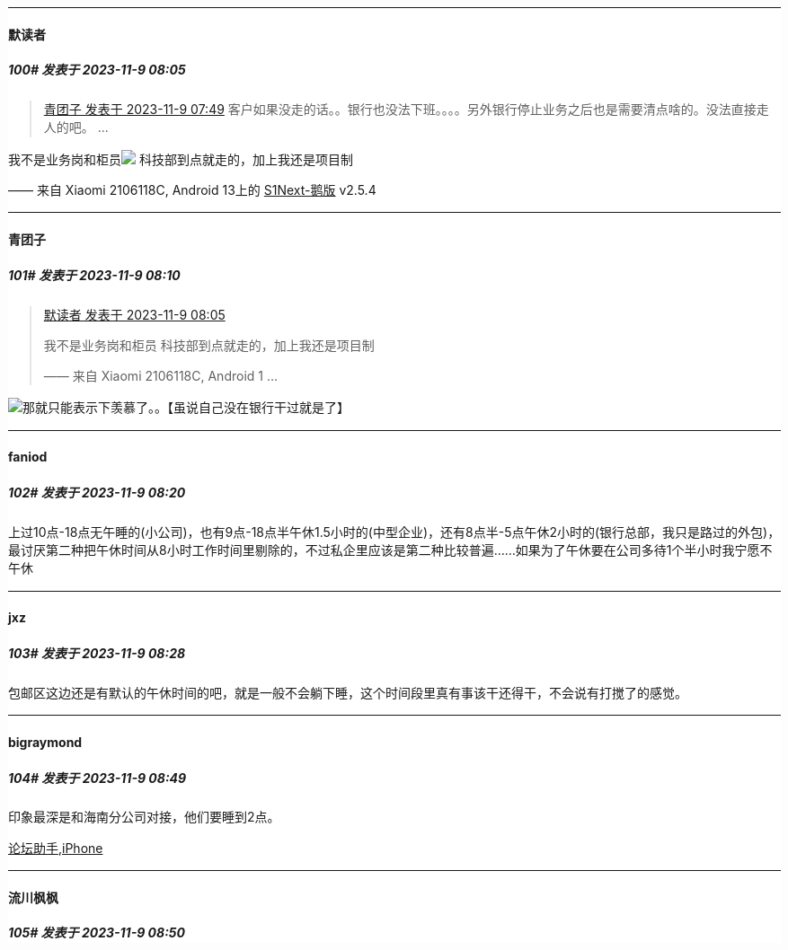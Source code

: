 
*****

####  默读者  
##### 100#       发表于 2023-11-9 08:05

<blockquote><a href="httphttps://bbs.saraba1st.com/2b/forum.php?mod=redirect&amp;goto=findpost&amp;pid=62987847&amp;ptid=2159992" target="_blank">青团子 发表于 2023-11-9 07:49</a>
客户如果没走的话。。银行也没法下班。。。。另外银行停止业务之后也是需要清点啥的。没法直接走人的吧。 ...</blockquote>
我不是业务岗和柜员<img src="https://static.saraba1st.com/image/smiley/face2017/044.png" referrerpolicy="no-referrer"> 科技部到点就走的，加上我还是项目制

—— 来自 Xiaomi 2106118C, Android 13上的 [S1Next-鹅版](https://github.com/ykrank/S1-Next/releases) v2.5.4

*****

####  青团子  
##### 101#       发表于 2023-11-9 08:10

<blockquote><a href="httphttps://bbs.saraba1st.com/2b/forum.php?mod=redirect&amp;goto=findpost&amp;pid=62987919&amp;ptid=2159992" target="_blank">默读者 发表于 2023-11-9 08:05</a>

我不是业务岗和柜员 科技部到点就走的，加上我还是项目制

—— 来自 Xiaomi 2106118C, Android 1 ...</blockquote>
<img src="https://static.saraba1st.com/image/smiley/face2017/043.png" referrerpolicy="no-referrer">那就只能表示下羡慕了。。【虽说自己没在银行干过就是了】


*****

####  faniod  
##### 102#       发表于 2023-11-9 08:20

上过10点-18点无午睡的(小公司)，也有9点-18点半午休1.5小时的(中型企业)，还有8点半-5点午休2小时的(银行总部，我只是路过的外包)，最讨厌第二种把午休时间从8小时工作时间里剔除的，不过私企里应该是第二种比较普遍……如果为了午休要在公司多待1个半小时我宁愿不午休


*****

####  jxz  
##### 103#       发表于 2023-11-9 08:28

包邮区这边还是有默认的午休时间的吧，就是一般不会躺下睡，这个时间段里真有事该干还得干，不会说有打搅了的感觉。


*****

####  bigraymond  
##### 104#       发表于 2023-11-9 08:49

印象最深是和海南分公司对接，他们要睡到2点。

[论坛助手,iPhone](https://bbs.saraba1st.com/2b/forum.php?mod=viewthread&amp;tid=2029836)

*****

####  流川枫枫  
##### 105#       发表于 2023-11-9 08:50
